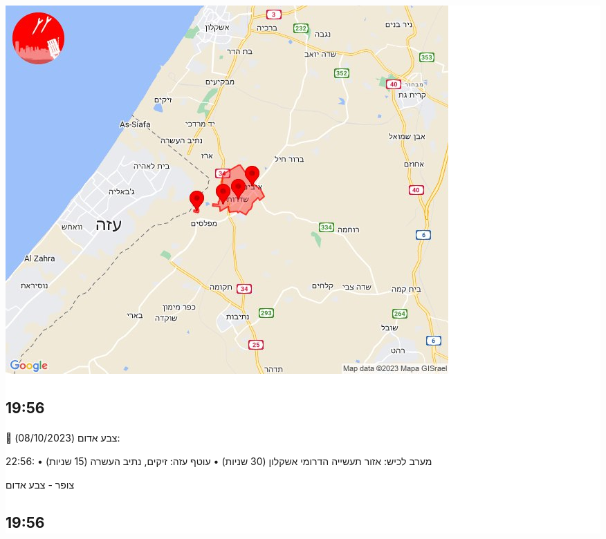 ![Photo](images/13089.jpg)

## 19:56

🔴 צבע אדום (08/10/2023):

22:56:
• מערב לכיש: אזור תעשייה הדרומי אשקלון (30 שניות)
• עוטף עזה: זיקים, נתיב העשרה (15 שניות)

צופר - צבע אדום

## 19:56

